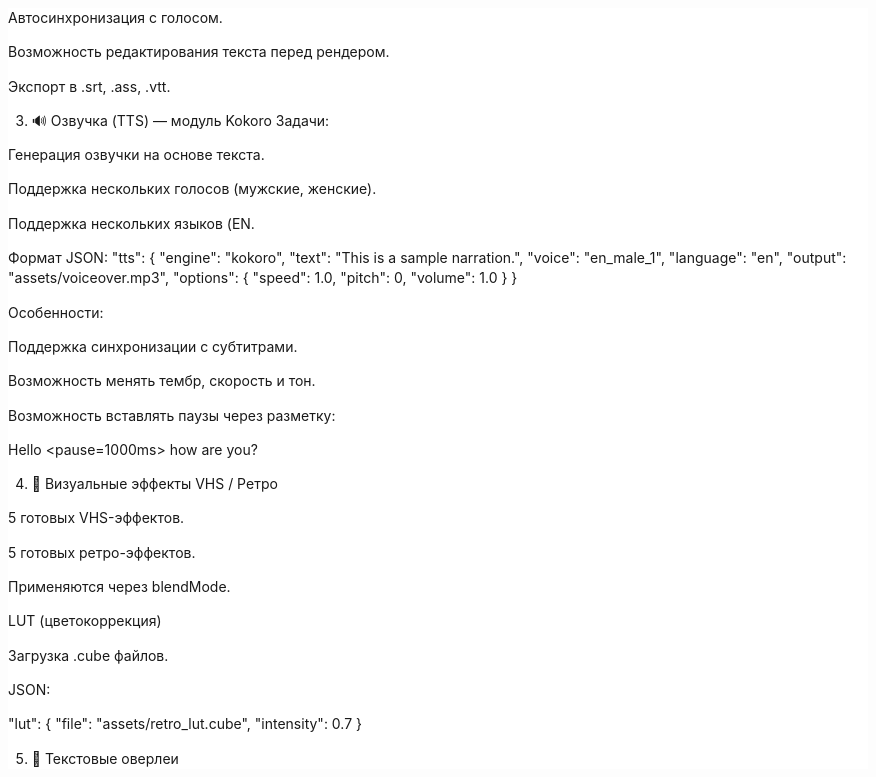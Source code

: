 Автосинхронизация с голосом.

Возможность редактирования текста перед рендером.

Экспорт в .srt, .ass, .vtt.

3. 🔊 Озвучка (TTS) — модуль Kokoro
Задачи:

Генерация озвучки на основе текста.

Поддержка нескольких голосов (мужские, женские).

Поддержка нескольких языков (EN.

Формат JSON:
"tts": {
  "engine": "kokoro",
  "text": "This is a sample narration.",
  "voice": "en_male_1",
  "language": "en",
  "output": "assets/voiceover.mp3",
  "options": {
    "speed": 1.0,
    "pitch": 0,
    "volume": 1.0
  }
}

Особенности:

Поддержка синхронизации с субтитрами.

Возможность менять тембр, скорость и тон.

Возможность вставлять паузы через разметку:

Hello <pause=1000ms> how are you?

4. 🎨 Визуальные эффекты
VHS / Ретро

5 готовых VHS-эффектов.

5 готовых ретро-эффектов.

Применяются через blendMode.

LUT (цветокоррекция)

Загрузка .cube файлов.

JSON:

"lut": {
  "file": "assets/retro_lut.cube",
  "intensity": 0.7
}

5. 📝 Текстовые оверлеи

